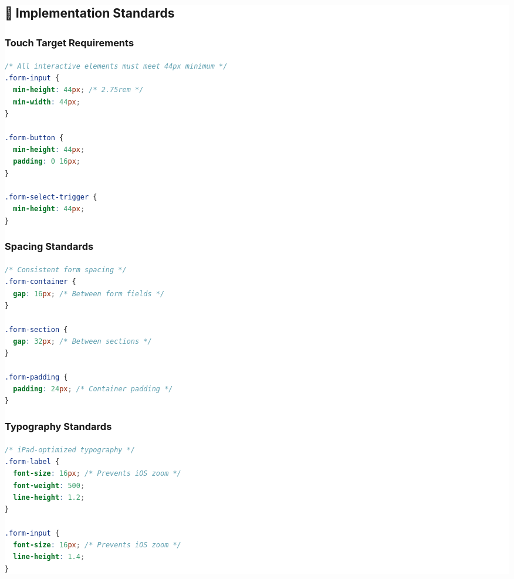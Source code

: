 ## 📐 Implementation Standards

### Touch Target Requirements
```css
/* All interactive elements must meet 44px minimum */
.form-input {
  min-height: 44px; /* 2.75rem */
  min-width: 44px;
}

.form-button {
  min-height: 44px;
  padding: 0 16px;
}

.form-select-trigger {
  min-height: 44px;
}
```

### Spacing Standards
```css
/* Consistent form spacing */
.form-container {
  gap: 16px; /* Between form fields */
}

.form-section {
  gap: 32px; /* Between sections */
}

.form-padding {
  padding: 24px; /* Container padding */
}
```

### Typography Standards
```css
/* iPad-optimized typography */
.form-label {
  font-size: 16px; /* Prevents iOS zoom */
  font-weight: 500;
  line-height: 1.2;
}

.form-input {
  font-size: 16px; /* Prevents iOS zoom */
  line-height: 1.4;
}
```
